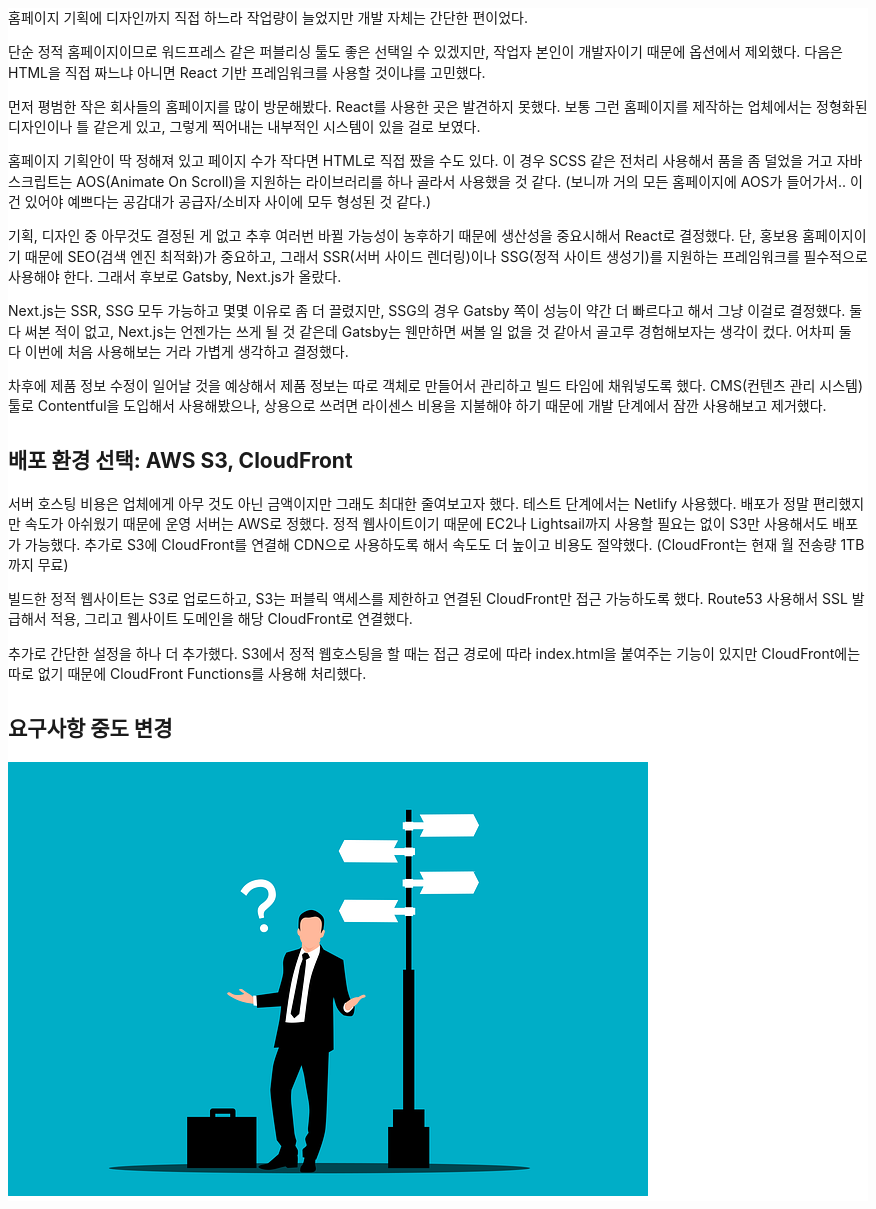 홈페이지 기획에 디자인까지 직접 하느라 작업량이 늘었지만 개발 자체는 간단한 편이었다.

단순 정적 홈페이지이므로 워드프레스 같은 퍼블리싱 툴도 좋은 선택일 수 있겠지만, 작업자 본인이 개발자이기 때문에 옵션에서 제외했다. 다음은 HTML을 직접 짜느냐 아니면 React 기반 프레임워크를 사용할 것이냐를 고민했다.

먼저 평범한 작은 회사들의 홈페이지를 많이 방문해봤다. React를 사용한 곳은 발견하지 못했다. 보통 그런 홈페이지를 제작하는 업체에서는 정형화된 디자인이나 틀 같은게 있고, 그렇게 찍어내는 내부적인 시스템이 있을 걸로 보였다.

홈페이지 기획안이 딱 정해져 있고 페이지 수가 작다면 HTML로 직접 짰을 수도 있다. 이 경우 SCSS 같은 전처리 사용해서 품을 좀 덜었을 거고 자바스크립트는 AOS(Animate On Scroll)을 지원하는 라이브러리를 하나 골라서 사용했을 것 같다. (보니까 거의 모든 홈페이지에 AOS가 들어가서.. 이건 있어야 예쁘다는 공감대가 공급자/소비자 사이에 모두 형성된 것 같다.)

기획, 디자인 중 아무것도 결정된 게 없고 추후 여러번 바뀔 가능성이 농후하기 때문에 생산성을 중요시해서 React로 결정했다. 단, 홍보용 홈페이지이기 때문에 SEO(검색 엔진 최적화)가 중요하고, 그래서 SSR(서버 사이드 렌더링)이나 SSG(정적 사이트 생성기)를 지원하는 프레임워크를 필수적으로 사용해야 한다. 그래서 후보로 Gatsby, Next.js가 올랐다.

Next.js는 SSR, SSG 모두 가능하고 몇몇 이유로 좀 더 끌렸지만, SSG의 경우 Gatsby 쪽이 성능이 약간 더 빠르다고 해서 그냥 이걸로 결정했다. 둘 다 써본 적이 없고, Next.js는 언젠가는 쓰게 될 것 같은데 Gatsby는 웬만하면 써볼 일 없을 것 같아서 골고루 경험해보자는 생각이 컸다. 어차피 둘 다 이번에 처음 사용해보는 거라 가볍게 생각하고 결정했다.

차후에 제품 정보 수정이 일어날 것을 예상해서 제품 정보는 따로 객체로 만들어서 관리하고 빌드 타임에 채워넣도록 했다. CMS(컨텐츠 관리 시스템) 툴로 Contentful을 도입해서 사용해봤으나, 상용으로 쓰려면 라이센스 비용을 지불해야 하기 때문에 개발 단계에서 잠깐 사용해보고 제거했다.

## 배포 환경 선택: AWS S3, CloudFront

서버 호스팅 비용은 업체에게 아무 것도 아닌 금액이지만 그래도 최대한 줄여보고자 했다. 테스트 단계에서는 Netlify 사용했다. 배포가 정말 편리했지만 속도가 아쉬웠기 때문에 운영 서버는 AWS로 정했다. 정적 웹사이트이기 때문에 EC2나 Lightsail까지 사용할 필요는 없이 S3만 사용해서도 배포가 가능했다. 추가로 S3에 CloudFront를 연결해 CDN으로 사용하도록 해서 속도도 더 높이고 비용도 절약했다. (CloudFront는 현재 월 전송량 1TB까지 무료)

빌드한 정적 웹사이트는 S3로 업로드하고, S3는 퍼블릭 액세스를 제한하고 연결된 CloudFront만 접근 가능하도록 했다. Route53 사용해서 SSL 발급해서 적용, 그리고 웹사이트 도메인을 해당 CloudFront로 연결했다.

추가로 간단한 설정을 하나 더 추가했다. S3에서 정적 웹호스팅을 할 때는 접근 경로에 따라 index.html을 붙여주는 기능이 있지만 CloudFront에는 따로 없기 때문에 CloudFront Functions를 사용해 처리했다.

## 요구사항 중도 변경

![](images/businessman_question.png)
